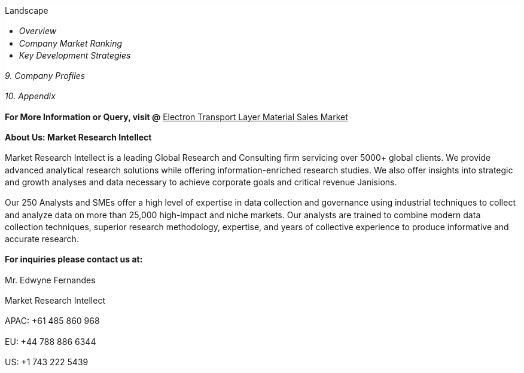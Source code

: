 Landscape</span></em></p><ul><li><em><span class="">Overview</span></em></li><li><em><span class="">Company Market Ranking</span></em></li><li><em><span class="">Key Development Strategies</span></em></li></ul><p><em><span class="font-[700]">9. Company Profiles</span></em></p><p><em><span class="font-[700]">10. Appendix</span></em></p><p><span class="font-[700]"><strong>For More Information or Query, visit&nbsp;@</strong>&nbsp;</span><span class="font-[700]"><a href="https://www.marketresearchintellect.com/product/global-electron-transport-layer-material-sales-market/?utm_source=Linkedin&utm_medium=868" target="_blank" data-tracking-control-name="article-ssr-frontend-pulse_little-text-block" data-tracking-will-navigate="" data-test-link="">Electron Transport Layer Material Sales Market</a></span></p><p><strong><span class="font-[700]">About Us: Market Research Intellect</span></strong></p><p><span class="">Market Research Intellect is a leading Global Research and Consulting firm servicing over 5000+ global clients. We provide advanced analytical research solutions while offering information-enriched research studies.&nbsp;</span>We also offer insights into strategic and growth analyses and data necessary to achieve corporate goals and critical revenue Janisions.</p><p><span class="">Our 250 Analysts and SMEs offer a high level of expertise in data collection and governance using industrial techniques to collect and analyze data on more than 25,000 high-impact and niche markets. Our analysts are trained to combine modern data collection techniques, superior research methodology, expertise, and years of collective experience to produce informative and accurate research.</span></p><p><strong>For inquiries please contact us at:</strong></p><p>Mr. Edwyne Fernandes</p><p>Market Research Intellect</p><p>APAC: +61 485 860 968</p><p>EU: +44 788 886 6344</p><p>US: +1 743 222 5439</p>
